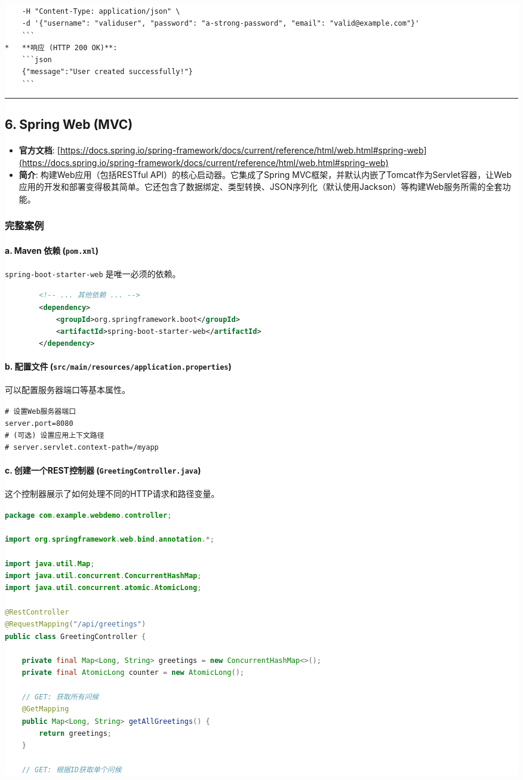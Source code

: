         -H "Content-Type: application/json" \
        -d '{"username": "validuser", "password": "a-strong-password", "email": "valid@example.com"}'
        ```
    *   **响应 (HTTP 200 OK)**:
        ```json
        {"message":"User created successfully!"}
        ```

---

## 6. Spring Web (MVC)

*   **官方文档**: [https://docs.spring.io/spring-framework/docs/current/reference/html/web.html#spring-web](https://docs.spring.io/spring-framework/docs/current/reference/html/web.html#spring-web)
*   **简介**: 构建Web应用（包括RESTful API）的核心启动器。它集成了Spring MVC框架，并默认内嵌了Tomcat作为Servlet容器，让Web应用的开发和部署变得极其简单。它还包含了数据绑定、类型转换、JSON序列化（默认使用Jackson）等构建Web服务所需的全套功能。

### 完整案例

#### a. Maven 依赖 (`pom.xml`)
`spring-boot-starter-web` 是唯一必须的依赖。

```xml
        <!-- ... 其他依赖 ... -->
        <dependency>
            <groupId>org.springframework.boot</groupId>
            <artifactId>spring-boot-starter-web</artifactId>
        </dependency>
```

#### b. 配置文件 (`src/main/resources/application.properties`)
可以配置服务器端口等基本属性。

```properties
# 设置Web服务器端口
server.port=8080
# (可选) 设置应用上下文路径
# server.servlet.context-path=/myapp
```

#### c. 创建一个REST控制器 (`GreetingController.java`)
这个控制器展示了如何处理不同的HTTP请求和路径变量。

```java
package com.example.webdemo.controller;

import org.springframework.web.bind.annotation.*;

import java.util.Map;
import java.util.concurrent.ConcurrentHashMap;
import java.util.concurrent.atomic.AtomicLong;

@RestController
@RequestMapping("/api/greetings")
public class GreetingController {

    private final Map<Long, String> greetings = new ConcurrentHashMap<>();
    private final AtomicLong counter = new AtomicLong();

    // GET: 获取所有问候
    @GetMapping
    public Map<Long, String> getAllGreetings() {
        return greetings;
    }

    // GET: 根据ID获取单个问候
```